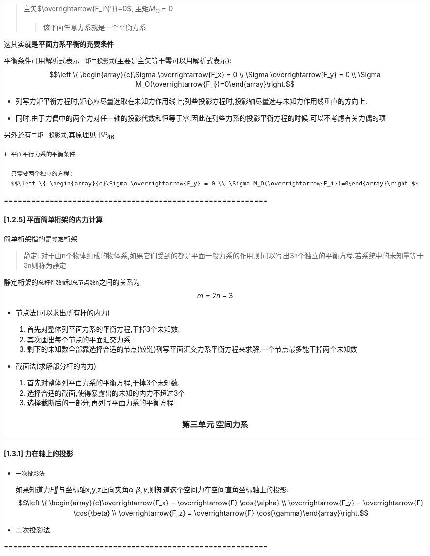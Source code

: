   >主矢$\overrightarrow{F_i^{'}}=0$, 主矩$M_O= 0$ 
  >>该平面任意力系就是一个平衡力系

  这其实就是**平面力系平衡的充要条件**
  
  平衡条件可用解析式表示`一矩二投影式`(主要是主矢等于零可以用解析式表示):
  $$\left \{ \begin{array}{c}\Sigma \overrightarrow{F_x} = 0 \\ \Sigma \overrightarrow{F_y} = 0 \\ \Sigma M_O(\overrightarrow{F_i})=0\end{array}\right.$$

  + 列写力矩平衡方程时,矩心应尽量选取在未知力作用线上;列些投影方程时,投影轴尽量选与未知力作用线垂直的方向上.

  + 同时,由于力偶中的两个力对任一轴的投影代数和恒等于零,因此在列些力系的投影平衡方程的时候,可以不考虑有关力偶的项

  另外还有`二矩一投影式`,其原理见书$P_{46}$

    + 平面平行力系的平衡条件

      只需要两个独立的方程:
      $$\left \{ \begin{array}{c}\Sigma \overrightarrow{F_y} = 0 \\ \Sigma M_O(\overrightarrow{F_i})=0\end{array}\right.$$

==========================================================

#### [1.2.5] **平面简单桁架的内力计算**

简单桁架指的是`静定`桁架
>静定: 对于由n个物体组成的物体系,如果它们受到的都是平面一般力系的作用,则可以写出3n个独立的平衡方程.若系统中的未知量等于3n则称为静定

静定桁架的`总杆件数m`和`总节点数n`之间的关系为
$$m = 2n-3$$

  + 节点法(可以求出所有杆的内力)

    1. 首先对整体列平面力系的平衡方程,干掉3个未知数.
    2. 其次画出每个节点的平面汇交力系
    3. 剩下的未知数全部靠选择合适的节点(铰链)列写平面汇交力系平衡方程来求解,一个节点最多能干掉两个未知数

  + 截面法(求解部分杆的内力)
  
    1. 首先对整体列平面力系的平衡方程,干掉3个未知数.
    2. 选择合适的截面,使得暴露出的未知的内力不超过3个
    3. 选择截断后的一部分,再列写平面力系的平衡方程

### <center>第三单元 空间力系
***

#### [1.3.1] **力在轴上的投影**

+ `一次投影法`

  如果知道力$\overrightarrow{F}$与坐标轴x,y,z正向夹角$\alpha, \beta, \gamma$,则知道这个空间力在空间直角坐标轴上的投影:
  $$\left \{ \begin{array}{c}\overrightarrow{F_x} = \overrightarrow{F} \cos{\alpha} \\ \overrightarrow{F_y} = \overrightarrow{F} \cos{\beta} \\ \overrightarrow{F_z} = \overrightarrow{F} \cos{\gamma}\end{array}\right.$$

+ 二次投影法

==========================================================
